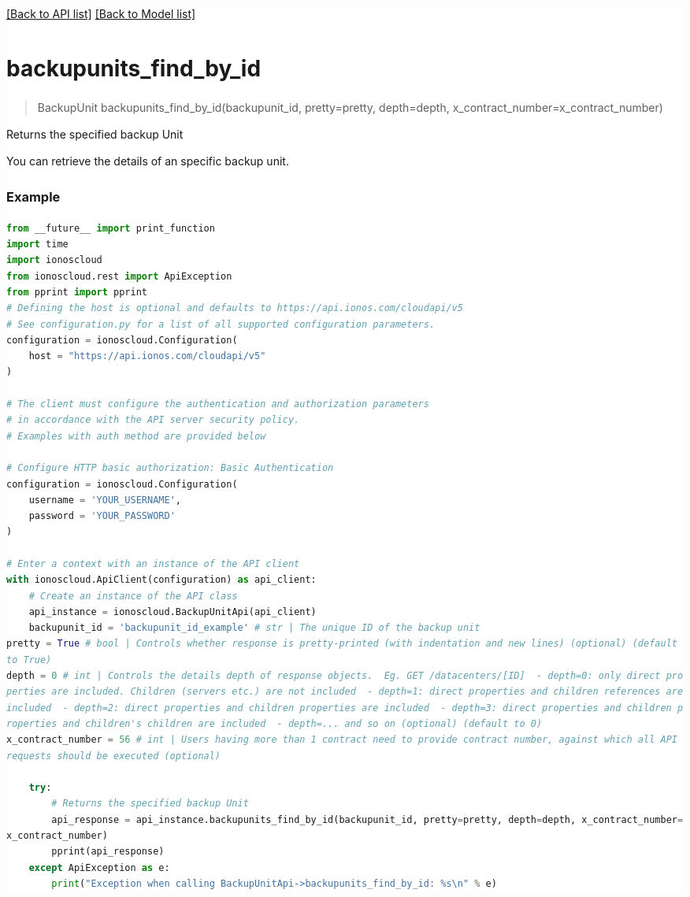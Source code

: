 [[Back to API list]](#documentation-for-api-endpoints) [[Back to Model list]](#documentation-for-models)

# **backupunits_find_by_id**
> BackupUnit backupunits_find_by_id(backupunit_id, pretty=pretty, depth=depth, x_contract_number=x_contract_number)

Returns the specified backup Unit

You can retrieve the details of an specific backup unit.

### Example

```python
from __future__ import print_function
import time
import ionoscloud
from ionoscloud.rest import ApiException
from pprint import pprint
# Defining the host is optional and defaults to https://api.ionos.com/cloudapi/v5
# See configuration.py for a list of all supported configuration parameters.
configuration = ionoscloud.Configuration(
    host = "https://api.ionos.com/cloudapi/v5"
)

# The client must configure the authentication and authorization parameters
# in accordance with the API server security policy.
# Examples with auth method are provided below

# Configure HTTP basic authorization: Basic Authentication
configuration = ionoscloud.Configuration(
    username = 'YOUR_USERNAME',
    password = 'YOUR_PASSWORD'
)

# Enter a context with an instance of the API client
with ionoscloud.ApiClient(configuration) as api_client:
    # Create an instance of the API class
    api_instance = ionoscloud.BackupUnitApi(api_client)
    backupunit_id = 'backupunit_id_example' # str | The unique ID of the backup unit
pretty = True # bool | Controls whether response is pretty-printed (with indentation and new lines) (optional) (default to True)
depth = 0 # int | Controls the details depth of response objects.  Eg. GET /datacenters/[ID]  - depth=0: only direct properties are included. Children (servers etc.) are not included  - depth=1: direct properties and children references are included  - depth=2: direct properties and children properties are included  - depth=3: direct properties and children properties and children's children are included  - depth=... and so on (optional) (default to 0)
x_contract_number = 56 # int | Users having more than 1 contract need to provide contract number, against which all API requests should be executed (optional)

    try:
        # Returns the specified backup Unit
        api_response = api_instance.backupunits_find_by_id(backupunit_id, pretty=pretty, depth=depth, x_contract_number=x_contract_number)
        pprint(api_response)
    except ApiException as e:
        print("Exception when calling BackupUnitApi->backupunits_find_by_id: %s\n" % e)
```
